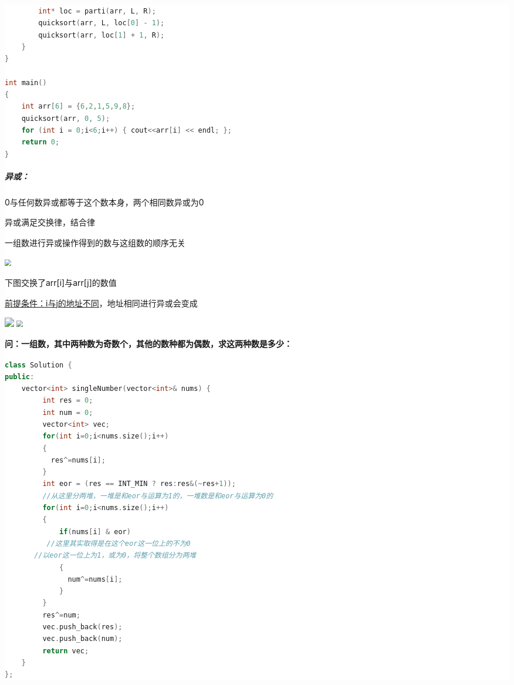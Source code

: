 ```c++
		int* loc = parti(arr, L, R);
		quicksort(arr, L, loc[0] - 1);
		quicksort(arr, loc[1] + 1, R);
	}
}

int main() 
{
	int arr[6] = {6,2,1,5,9,8};
	quicksort(arr, 0, 5);
	for (int i = 0;i<6;i++) { cout<<arr[i] << endl; };
	return 0;
}

```

##### 异或：

0与任何数异或都等于这个数本身，两个相同数异或为0

异或满足交换律，结合律

一组数进行异或操作得到的数与这组数的顺序无关

<img src="F:\C++代码资料\Fig-DS\3.png" style="zoom:67%;" />

下图交换了arr[i]与arr[j]的数值

<u>前提条件：i与j的地址不同</u>，地址相同进行异或会变成

<img src="F:\C++代码资料\Fig-DS\1.png"  />

<img src="F:\C++代码资料\Fig-DS\2.png" style="zoom:67%;" />

**问：一组数，其中两种数为奇数个，其他的数种都为偶数，求这两种数是多少：**

```c++
class Solution {
public:
    vector<int> singleNumber(vector<int>& nums) {
         int res = 0;
         int num = 0;
         vector<int> vec;
         for(int i=0;i<nums.size();i++)
         {
           res^=nums[i];
         }
         int eor = (res == INT_MIN ? res:res&(~res+1));
         //从这里分两堆，一堆是和eor与运算为1的，一堆数是和eor与运算为0的
         for(int i=0;i<nums.size();i++)
         {
             if(nums[i] & eor)
          //这里其实取得是在这个eor这一位上的不为0
       //以eor这一位上为1，或为0，将整个数组分为两堆
             {
               num^=nums[i];
             }
         }
         res^=num;
         vec.push_back(res);
         vec.push_back(num);
         return vec;
    }
};
```
